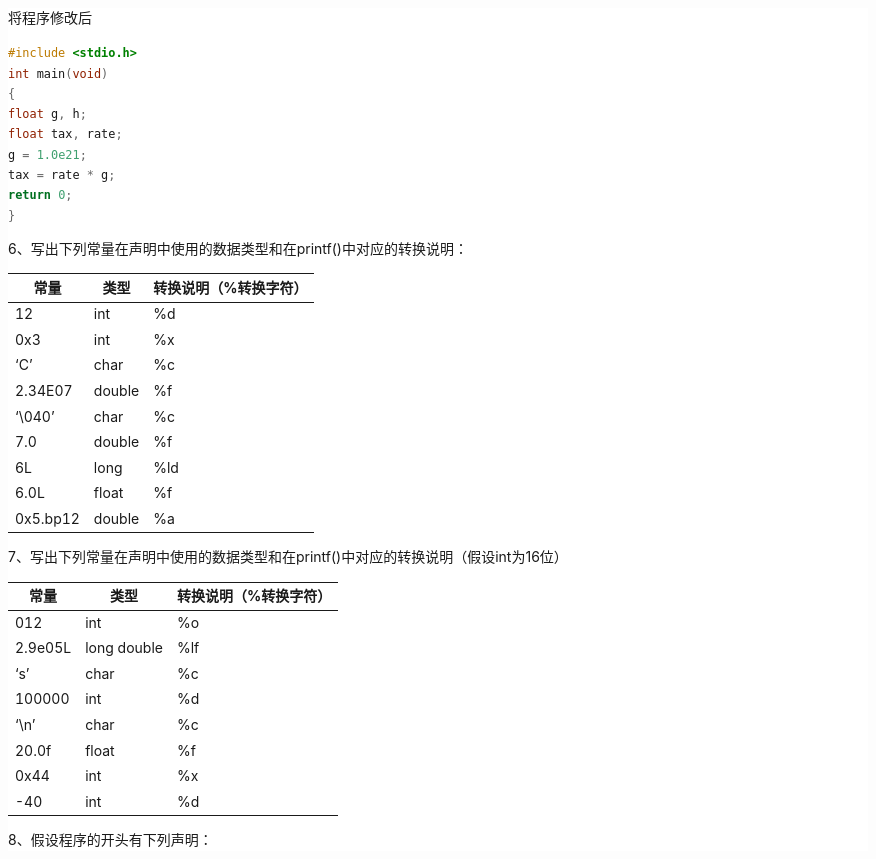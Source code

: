 将程序修改后

```c
#include <stdio.h>
int main(void)
{
float g, h;
float tax, rate;
g = 1.0e21;
tax = rate * g;
return 0;
}
```

6、写出下列常量在声明中使用的数据类型和在printf()中对应的转换说明：

| 常量       | 类型     | 转换说明（%转换字符） |
| -------- | ------ | ----------- |
| 12       | int    | %d          |
| 0x3      | int    | %x          |
| ‘C’      | char   | %c          |
| 2.34E07  | double | %f          |
| ‘\040’   | char   | %c          |
| 7.0      | double | %f          |
| 6L       | long   | %ld         |
| 6.0L     | float  | %f          |
| 0x5.bp12 | double | %a          |

 7、写出下列常量在声明中使用的数据类型和在printf()中对应的转换说明（假设int为16位） 

| 常量      | 类型          | 转换说明（%转换字符） |
| ------- | ----------- | ----------- |
| 012     | int         | %o          |
| 2.9e05L | long double | %lf         |
| ‘s’     | char        | %c          |
| 100000  | int         | %d          |
| ‘\n’    | char        | %c          |
| 20.0f   | float       | %f          |
| 0x44    | int         | %x          |
| -40     | int         | %d          |

8、假设程序的开头有下列声明： 

